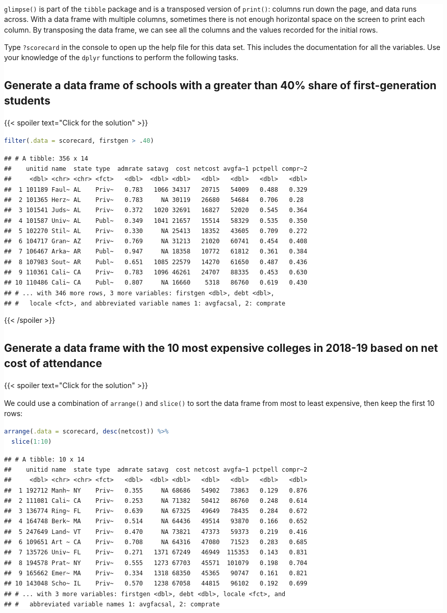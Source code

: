 `glimpse()` is part of the `tibble` package and is a transposed version of `print()`: columns run down the page, and data runs across. With a data frame with multiple columns, sometimes there is not enough horizontal space on the screen to print each column. By transposing the data frame, we can see all the columns and the values recorded for the initial rows.

Type `?scorecard` in the console to open up the help file for this data set. This includes the documentation for all the variables. Use your knowledge of the `dplyr` functions to perform the following tasks.

## Generate a data frame of schools with a greater than 40% share of first-generation students

{{< spoiler text="Click for the solution" >}}


```r
filter(.data = scorecard, firstgen > .40)
```

```
## # A tibble: 356 x 14
##    unitid name  state type  admrate satavg  cost netcost avgfa~1 pctpell compr~2
##     <dbl> <chr> <chr> <fct>   <dbl>  <dbl> <dbl>   <dbl>   <dbl>   <dbl>   <dbl>
##  1 101189 Faul~ AL    Priv~   0.783   1066 34317   20715   54009   0.488   0.329
##  2 101365 Herz~ AL    Priv~   0.783     NA 30119   26680   54684   0.706   0.28 
##  3 101541 Juds~ AL    Priv~   0.372   1020 32691   16827   52020   0.545   0.364
##  4 101587 Univ~ AL    Publ~   0.349   1041 21657   15514   58329   0.535   0.350
##  5 102270 Stil~ AL    Priv~   0.330     NA 25413   18352   43605   0.709   0.272
##  6 104717 Gran~ AZ    Priv~   0.769     NA 31213   21020   60741   0.454   0.408
##  7 106467 Arka~ AR    Publ~   0.947     NA 18358   10772   61812   0.361   0.384
##  8 107983 Sout~ AR    Publ~   0.651   1085 22579   14270   61650   0.487   0.436
##  9 110361 Cali~ CA    Priv~   0.783   1096 46261   24707   88335   0.453   0.630
## 10 110486 Cali~ CA    Publ~   0.807     NA 16660    5318   86760   0.619   0.430
## # ... with 346 more rows, 3 more variables: firstgen <dbl>, debt <dbl>,
## #   locale <fct>, and abbreviated variable names 1: avgfacsal, 2: comprate
```

{{< /spoiler >}}

## Generate a data frame with the 10 most expensive colleges in 2018-19 based on net cost of attendance

{{< spoiler text="Click for the solution" >}}

We could use a combination of `arrange()` and `slice()` to sort the data frame from most to least expensive, then keep the first 10 rows:


```r
arrange(.data = scorecard, desc(netcost)) %>%
  slice(1:10)
```

```
## # A tibble: 10 x 14
##    unitid name  state type  admrate satavg  cost netcost avgfa~1 pctpell compr~2
##     <dbl> <chr> <chr> <fct>   <dbl>  <dbl> <dbl>   <dbl>   <dbl>   <dbl>   <dbl>
##  1 192712 Manh~ NY    Priv~   0.355     NA 68686   54902   73863   0.129   0.876
##  2 111081 Cali~ CA    Priv~   0.253     NA 71382   50412   86760   0.248   0.614
##  3 136774 Ring~ FL    Priv~   0.639     NA 67325   49649   78435   0.284   0.672
##  4 164748 Berk~ MA    Priv~   0.514     NA 64436   49514   93870   0.166   0.652
##  5 247649 Land~ VT    Priv~   0.470     NA 73821   47373   59373   0.219   0.416
##  6 109651 Art ~ CA    Priv~   0.708     NA 64316   47080   71523   0.283   0.685
##  7 135726 Univ~ FL    Priv~   0.271   1371 67249   46949  115353   0.143   0.831
##  8 194578 Prat~ NY    Priv~   0.555   1273 67703   45571  101079   0.198   0.704
##  9 165662 Emer~ MA    Priv~   0.334   1318 68350   45365   90747   0.161   0.821
## 10 143048 Scho~ IL    Priv~   0.570   1238 67058   44815   96102   0.192   0.699
## # ... with 3 more variables: firstgen <dbl>, debt <dbl>, locale <fct>, and
## #   abbreviated variable names 1: avgfacsal, 2: comprate
```